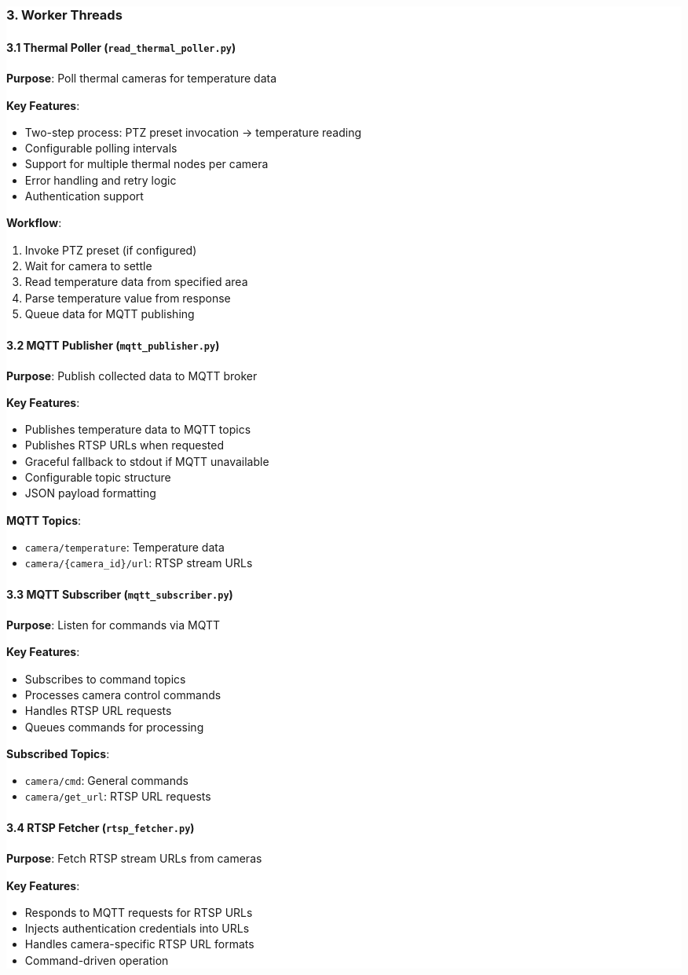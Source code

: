 ### 3. Worker Threads

#### 3.1 Thermal Poller (`read_thermal_poller.py`)

**Purpose**: Poll thermal cameras for temperature data

**Key Features**:
- Two-step process: PTZ preset invocation → temperature reading
- Configurable polling intervals
- Support for multiple thermal nodes per camera
- Error handling and retry logic
- Authentication support

**Workflow**:
1. Invoke PTZ preset (if configured)
2. Wait for camera to settle
3. Read temperature data from specified area
4. Parse temperature value from response
5. Queue data for MQTT publishing

#### 3.2 MQTT Publisher (`mqtt_publisher.py`)

**Purpose**: Publish collected data to MQTT broker

**Key Features**:
- Publishes temperature data to MQTT topics
- Publishes RTSP URLs when requested
- Graceful fallback to stdout if MQTT unavailable
- Configurable topic structure
- JSON payload formatting

**MQTT Topics**:
- `camera/temperature`: Temperature data
- `camera/{camera_id}/url`: RTSP stream URLs

#### 3.3 MQTT Subscriber (`mqtt_subscriber.py`)

**Purpose**: Listen for commands via MQTT

**Key Features**:
- Subscribes to command topics
- Processes camera control commands
- Handles RTSP URL requests
- Queues commands for processing

**Subscribed Topics**:
- `camera/cmd`: General commands
- `camera/get_url`: RTSP URL requests

#### 3.4 RTSP Fetcher (`rtsp_fetcher.py`)

**Purpose**: Fetch RTSP stream URLs from cameras

**Key Features**:
- Responds to MQTT requests for RTSP URLs
- Injects authentication credentials into URLs
- Handles camera-specific RTSP URL formats
- Command-driven operation
